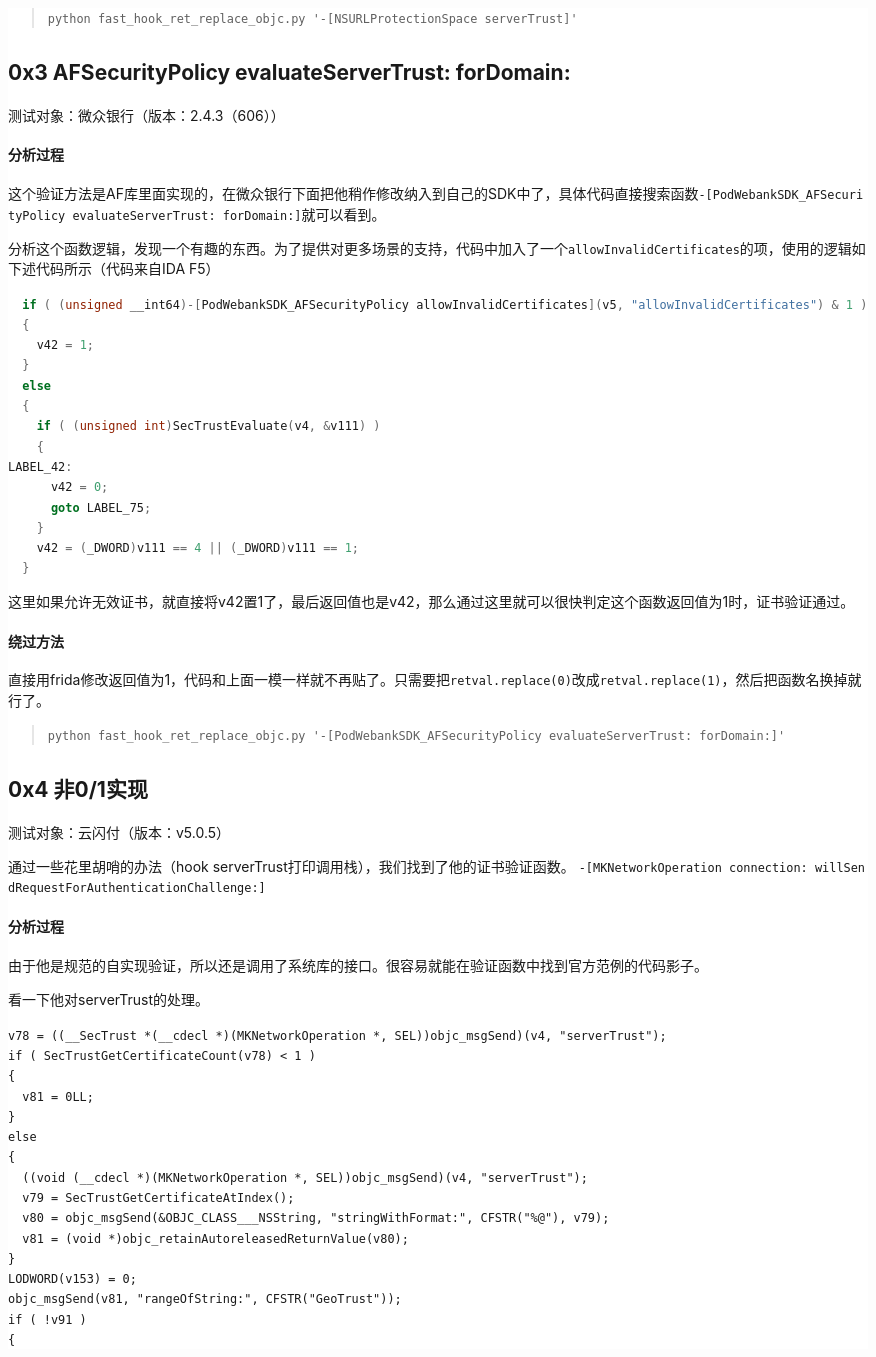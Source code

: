 > `python fast_hook_ret_replace_objc.py '-[NSURLProtectionSpace serverTrust]'`

## 0x3 AFSecurityPolicy evaluateServerTrust: forDomain:
测试对象：微众银行（版本：2.4.3（606））

#### 分析过程
这个验证方法是AF库里面实现的，在微众银行下面把他稍作修改纳入到自己的SDK中了，具体代码直接搜索函数`-[PodWebankSDK_AFSecurityPolicy evaluateServerTrust: forDomain:]`就可以看到。

分析这个函数逻辑，发现一个有趣的东西。为了提供对更多场景的支持，代码中加入了一个`allowInvalidCertificates`的项，使用的逻辑如下述代码所示（代码来自IDA F5）

```c
  if ( (unsigned __int64)-[PodWebankSDK_AFSecurityPolicy allowInvalidCertificates](v5, "allowInvalidCertificates") & 1 )
  {
    v42 = 1;
  }
  else
  {
    if ( (unsigned int)SecTrustEvaluate(v4, &v111) )
    {
LABEL_42:
      v42 = 0;
      goto LABEL_75;
    }
    v42 = (_DWORD)v111 == 4 || (_DWORD)v111 == 1;
  }
```

这里如果允许无效证书，就直接将v42置1了，最后返回值也是v42，那么通过这里就可以很快判定这个函数返回值为1时，证书验证通过。

#### 绕过方法
直接用frida修改返回值为1，代码和上面一模一样就不再贴了。只需要把`retval.replace(0)`改成`retval.replace(1)`，然后把函数名换掉就行了。

>`python fast_hook_ret_replace_objc.py '-[PodWebankSDK_AFSecurityPolicy evaluateServerTrust: forDomain:]'`

## 0x4 非0/1实现
测试对象：云闪付（版本：v5.0.5）

通过一些花里胡哨的办法（hook serverTrust打印调用栈），我们找到了他的证书验证函数。
`-[MKNetworkOperation connection: willSendRequestForAuthenticationChallenge:]`

#### 分析过程

由于他是规范的自实现验证，所以还是调用了系统库的接口。很容易就能在验证函数中找到官方范例的代码影子。

看一下他对serverTrust的处理。

```
v78 = ((__SecTrust *(__cdecl *)(MKNetworkOperation *, SEL))objc_msgSend)(v4, "serverTrust");
if ( SecTrustGetCertificateCount(v78) < 1 )
{
  v81 = 0LL;
}
else
{
  ((void (__cdecl *)(MKNetworkOperation *, SEL))objc_msgSend)(v4, "serverTrust");
  v79 = SecTrustGetCertificateAtIndex();
  v80 = objc_msgSend(&OBJC_CLASS___NSString, "stringWithFormat:", CFSTR("%@"), v79);
  v81 = (void *)objc_retainAutoreleasedReturnValue(v80);
}
LODWORD(v153) = 0;
objc_msgSend(v81, "rangeOfString:", CFSTR("GeoTrust"));
if ( !v91 )
{
```